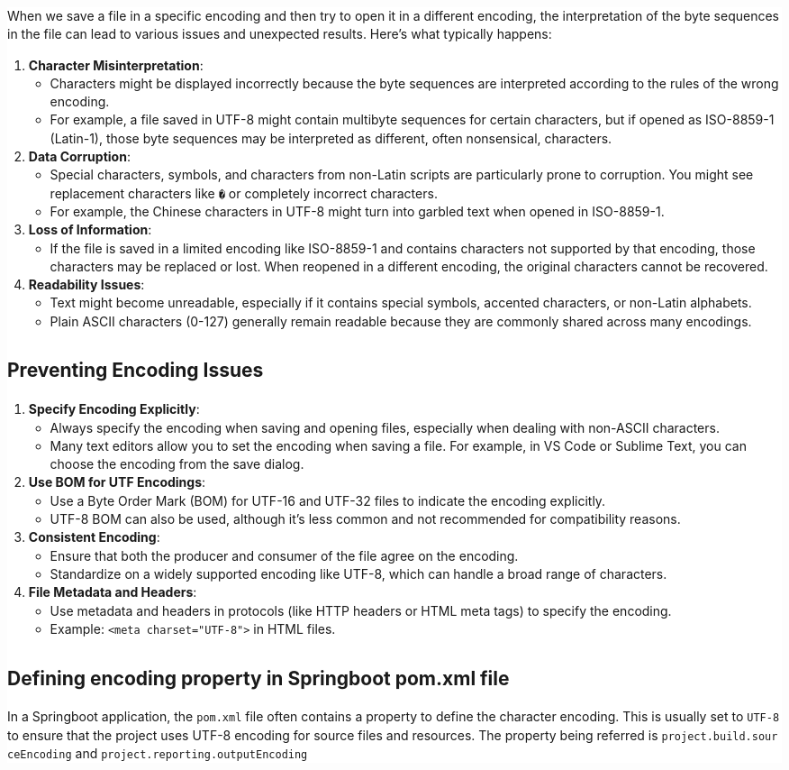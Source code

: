 When we save a file in a specific encoding and then try to open it in a different encoding, the interpretation of the byte sequences in the file can lead to various issues and unexpected results. Here’s what typically happens:

1. **Character Misinterpretation**:
   * Characters might be displayed incorrectly because the byte sequences are interpreted according to the rules of the wrong encoding.
   * For example, a file saved in UTF-8 might contain multibyte sequences for certain characters, but if opened as ISO-8859-1 (Latin-1), those byte sequences may be interpreted as different, often nonsensical, characters.
2. **Data Corruption**:
   * Special characters, symbols, and characters from non-Latin scripts are particularly prone to corruption. You might see replacement characters like `�` or completely incorrect characters.
   * For example, the Chinese characters in UTF-8 might turn into garbled text when opened in ISO-8859-1.
3. **Loss of Information**:
   * If the file is saved in a limited encoding like ISO-8859-1 and contains characters not supported by that encoding, those characters may be replaced or lost. When reopened in a different encoding, the original characters cannot be recovered.
4. **Readability Issues**:
   * Text might become unreadable, especially if it contains special symbols, accented characters, or non-Latin alphabets.
   * Plain ASCII characters (0-127) generally remain readable because they are commonly shared across many encodings.

## Preventing Encoding Issues

1. **Specify Encoding Explicitly**:
   * Always specify the encoding when saving and opening files, especially when dealing with non-ASCII characters.
   * Many text editors allow you to set the encoding when saving a file. For example, in VS Code or Sublime Text, you can choose the encoding from the save dialog.
2. **Use BOM for UTF Encodings**:
   * Use a Byte Order Mark (BOM) for UTF-16 and UTF-32 files to indicate the encoding explicitly.
   * UTF-8 BOM can also be used, although it’s less common and not recommended for compatibility reasons.
3. **Consistent Encoding**:
   * Ensure that both the producer and consumer of the file agree on the encoding.
   * Standardize on a widely supported encoding like UTF-8, which can handle a broad range of characters.
4. **File Metadata and Headers**:
   * Use metadata and headers in protocols (like HTTP headers or HTML meta tags) to specify the encoding.
   * Example: `<meta charset="UTF-8">` in HTML files.

## Defining encoding property in Springboot pom.xml file

In a Springboot application, the `pom.xml` file often contains a property to define the character encoding. This is usually set to `UTF-8` to ensure that the project uses UTF-8 encoding for source files and resources. The property being referred is `project.build.sourceEncoding` and `project.reporting.outputEncoding`
